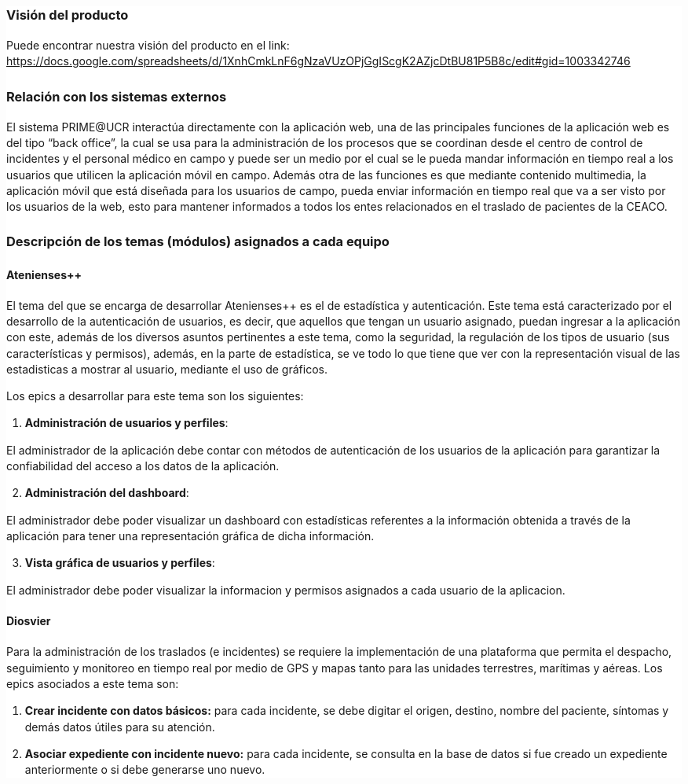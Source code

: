 ### Visión del producto

Puede encontrar nuestra visión del producto en el link: https://docs.google.com/spreadsheets/d/1XnhCmkLnF6gNzaVUzOPjGgIScgK2AZjcDtBU81P5B8c/edit#gid=1003342746

### Relación con los sistemas externos

El sistema PRIME@UCR interactúa directamente con la aplicación web, una de las principales funciones de la aplicación web es del tipo “back office”, la cual se usa para la  administración de los procesos que se coordinan desde el centro de control de incidentes y el personal médico en campo y  puede ser un medio por el cual se le pueda mandar información en tiempo real a los usuarios que utilicen la aplicación móvil en campo. Además otra de las funciones es que mediante contenido multimedia, la aplicación móvil que está diseñada para los usuarios de campo, pueda enviar información en tiempo real que va a ser visto por los usuarios de la web, esto para mantener informados a todos los entes relacionados en el traslado de pacientes de la CEACO.

### Descripción  de  los  temas  (módulos)  asignados  a  cada  equipo

#### Atenienses++

El tema del que se encarga de desarrollar Atenienses++ es el de estadística y autenticación. Este tema está caracterizado por el desarrollo de la autenticación de usuarios, es decir, que aquellos que tengan un usuario asignado, puedan ingresar a la aplicación con este, además de los diversos asuntos pertinentes a este tema, como la seguridad, la regulación de los tipos de usuario (sus características y permisos), además, en la parte de estadística, se ve todo lo que tiene que ver con la representación visual de las estadisticas a mostrar al usuario, mediante el uso de gráficos.

Los epics a desarrollar para este tema son los siguientes:

1.  **Administración de usuarios y perfiles**:

El administrador de la aplicación debe contar con métodos de autenticación de los usuarios de la aplicación para garantizar la confiabilidad del acceso a los datos de la aplicación.

2.  **Administración del dashboard**:

El administrador debe poder visualizar un dashboard con estadísticas referentes a la información obtenida a través de la aplicación para tener una representación gráfica de dicha información.

3.  **Vista gráfica de usuarios y perfiles**:

El administrador debe poder visualizar la informacion y permisos asignados a cada usuario de la aplicacion. 

#### Diosvier 

Para la administración de los traslados (e incidentes) se requiere la implementación de una plataforma que permita el despacho, seguimiento y monitoreo en tiempo real por medio de GPS y mapas tanto para las unidades terrestres, marítimas y aéreas. Los epics asociados a este tema son:

1. **Crear incidente con datos básicos:** para cada incidente, se debe digitar el origen, destino, nombre del paciente, síntomas y demás datos útiles para su atención.

2. **Asociar expediente con incidente nuevo:** para cada incidente, se consulta en la base de datos si fue creado un expediente anteriormente o si debe generarse uno nuevo.
